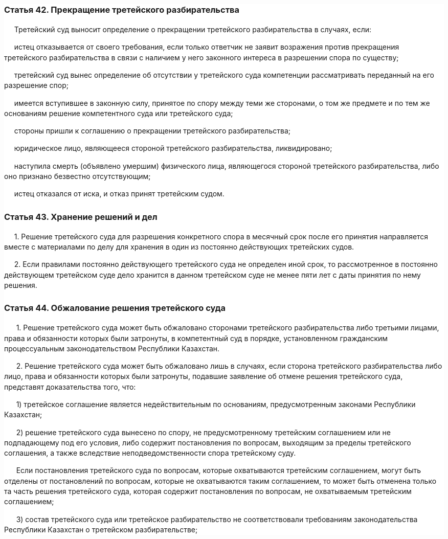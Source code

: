 ### Статья 42. Прекращение третейского разбирательства

     Третейский суд выносит определение о прекращении третейского разбирательства в случаях, если:

     истец отказывается от своего требования, если только ответчик не заявит возражения против прекращения третейского разбирательства в связи с наличием у него законного интереса в разрешении спора по существу;

     третейский суд вынес определение об отсутствии у третейского суда компетенции рассматривать переданный на его разрешение спор;

     имеется вступившее в законную силу, принятое по спору между теми же сторонами, о том же предмете и по тем же основаниям решение компетентного суда или третейского суда;

     стороны пришли к соглашению о прекращении третейского разбирательства;

     юридическое лицо, являющееся стороной третейского разбирательства, ликвидировано;

     наступила смерть (объявлено умершим) физического лица, являющегося стороной третейского разбирательства, либо оно признано безвестно отсутствующим;

     истец отказался от иска, и отказ принят третейским судом.

### Статья 43. Хранение решений и дел

     1. Решение третейского суда для разрешения конкретного спора в месячный срок после его принятия направляется вместе с материалами по делу для хранения в один из постоянно действующих третейских судов.

     2. Если правилами постоянно действующего третейского суда не определен иной срок, то рассмотренное в постоянно действующем третейском суде дело хранится в данном третейском суде не менее пяти лет с даты принятия по нему решения.

### Статья 44. Обжалование решения третейского суда

      1. Решение третейского суда может быть обжаловано сторонами третейского разбирательства либо третьими лицами, права и обязанности которых были затронуты, в компетентный суд в порядке, установленном гражданским процессуальным законодательством Республики Казахстан.

      2. Решение третейского суда может быть обжаловано лишь в случаях, если сторона третейского разбирательства либо лицо, права и обязанности которых были затронуты, подавшие заявление об отмене решения третейского суда, представят доказательства того, что:

      1) третейское соглашение является недействительным по основаниям, предусмотренным законами Республики Казахстан;

      2) решение третейского суда вынесено по спору, не предусмотренному третейским соглашением или не подпадающему под его условия, либо содержит постановления по вопросам, выходящим за пределы третейского соглашения, а также вследствие неподведомственности спора третейскому суду.

      Если постановления третейского суда по вопросам, которые охватываются третейским соглашением, могут быть отделены от постановлений по вопросам, которые не охватываются таким соглашением, то может быть отменена только та часть решения третейского суда, которая содержит постановления по вопросам, не охватываемым третейским соглашением;

      3) состав третейского суда или третейское разбирательство не соответствовали требованиям законодательства Республики Казахстан о третейском разбирательстве;
